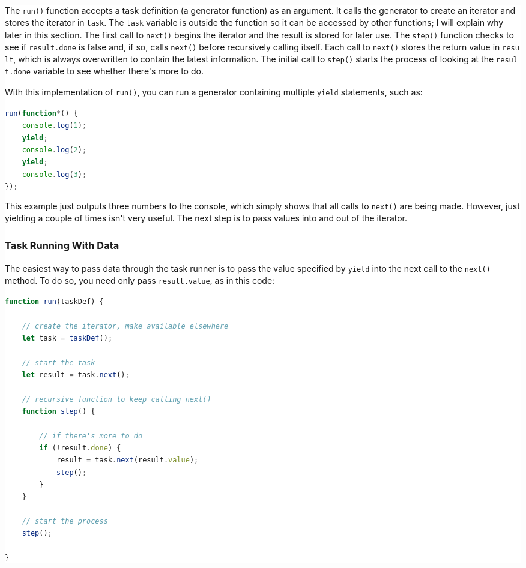 The `run()` function accepts a task definition (a generator function) as an argument. It calls the generator to create an iterator and stores the iterator in `task`. The `task` variable is outside the function so it can be accessed by other functions; I will explain why later in this section. The first call to `next()` begins the iterator and the result is stored for later use. The `step()` function checks to see if `result.done` is false and, if so, calls `next()` before recursively calling itself. Each call to `next()` stores the return value in `result`, which is always overwritten to contain the latest information. The initial call to `step()` starts the process of looking at the `result.done` variable to see whether there's more to do.

With this implementation of `run()`, you can run a generator containing multiple `yield` statements, such as:

```js
run(function*() {
    console.log(1);
    yield;
    console.log(2);
    yield;
    console.log(3);
});
```

This example just outputs three numbers to the console, which simply shows that all calls to `next()` are being made. However, just yielding a couple of times isn't very useful. The next step is to pass values into and out of the iterator.

### Task Running With Data

The easiest way to pass data through the task runner is to pass the value specified by `yield` into the next call to the `next()` method. To do so, you need only pass `result.value`, as in this code:

```js
function run(taskDef) {

    // create the iterator, make available elsewhere
    let task = taskDef();

    // start the task
    let result = task.next();

    // recursive function to keep calling next()
    function step() {

        // if there's more to do
        if (!result.done) {
            result = task.next(result.value);
            step();
        }
    }

    // start the process
    step();

}
```
